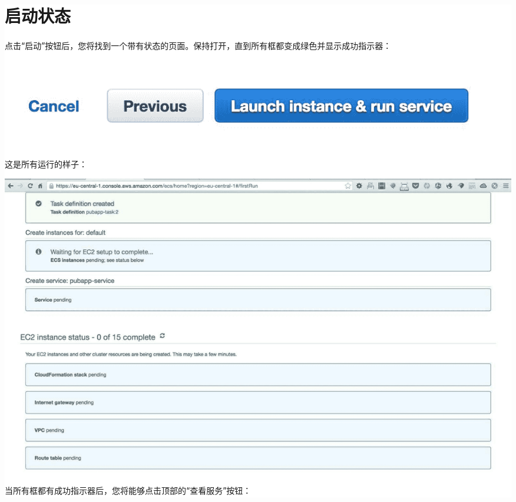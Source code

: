 # 启动状态

点击“启动”按钮后，您将找到一个带有状态的页面。保持打开，直到所有框都变成绿色并显示成功指示器：

![](img/Image00138.jpg)

这是所有运行的样子：

![](img/Image00139.jpg)

当所有框都有成功指示器后，您将能够点击顶部的“查看服务”按钮：
